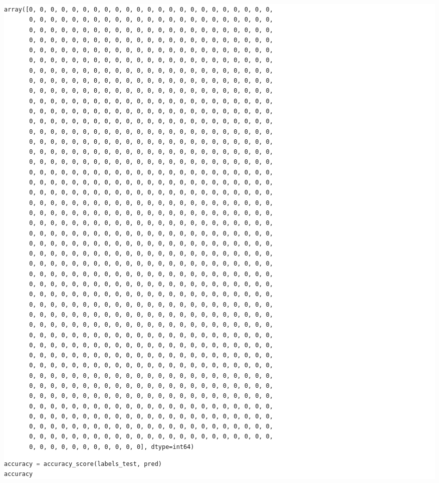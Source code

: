 



    array([0, 0, 0, 0, 0, 0, 0, 0, 0, 0, 0, 0, 0, 0, 0, 0, 0, 0, 0, 0, 0, 0, 0,
           0, 0, 0, 0, 0, 0, 0, 0, 0, 0, 0, 0, 0, 0, 0, 0, 0, 0, 0, 0, 0, 0, 0,
           0, 0, 0, 0, 0, 0, 0, 0, 0, 0, 0, 0, 0, 0, 0, 0, 0, 0, 0, 0, 0, 0, 0,
           0, 0, 0, 0, 0, 0, 0, 0, 0, 0, 0, 0, 0, 0, 0, 0, 0, 0, 0, 0, 0, 0, 0,
           0, 0, 0, 0, 0, 0, 0, 0, 0, 0, 0, 0, 0, 0, 0, 0, 0, 0, 0, 0, 0, 0, 0,
           0, 0, 0, 0, 0, 0, 0, 0, 0, 0, 0, 0, 0, 0, 0, 0, 0, 0, 0, 0, 0, 0, 0,
           0, 0, 0, 0, 0, 0, 0, 0, 0, 0, 0, 0, 0, 0, 0, 0, 0, 0, 0, 0, 0, 0, 0,
           0, 0, 0, 0, 0, 0, 0, 0, 0, 0, 0, 0, 0, 0, 0, 0, 0, 0, 0, 0, 0, 0, 0,
           0, 0, 0, 0, 0, 0, 0, 0, 0, 0, 0, 0, 0, 0, 0, 0, 0, 0, 0, 0, 0, 0, 0,
           0, 0, 0, 0, 0, 0, 0, 0, 0, 0, 0, 0, 0, 0, 0, 0, 0, 0, 0, 0, 0, 0, 0,
           0, 0, 0, 0, 0, 0, 0, 0, 0, 0, 0, 0, 0, 0, 0, 0, 0, 0, 0, 0, 0, 0, 0,
           0, 0, 0, 0, 0, 0, 0, 0, 0, 0, 0, 0, 0, 0, 0, 0, 0, 0, 0, 0, 0, 0, 0,
           0, 0, 0, 0, 0, 0, 0, 0, 0, 0, 0, 0, 0, 0, 0, 0, 0, 0, 0, 0, 0, 0, 0,
           0, 0, 0, 0, 0, 0, 0, 0, 0, 0, 0, 0, 0, 0, 0, 0, 0, 0, 0, 0, 0, 0, 0,
           0, 0, 0, 0, 0, 0, 0, 0, 0, 0, 0, 0, 0, 0, 0, 0, 0, 0, 0, 0, 0, 0, 0,
           0, 0, 0, 0, 0, 0, 0, 0, 0, 0, 0, 0, 0, 0, 0, 0, 0, 0, 0, 0, 0, 0, 0,
           0, 0, 0, 0, 0, 0, 0, 0, 0, 0, 0, 0, 0, 0, 0, 0, 0, 0, 0, 0, 0, 0, 0,
           0, 0, 0, 0, 0, 0, 0, 0, 0, 0, 0, 0, 0, 0, 0, 0, 0, 0, 0, 0, 0, 0, 0,
           0, 0, 0, 0, 0, 0, 0, 0, 0, 0, 0, 0, 0, 0, 0, 0, 0, 0, 0, 0, 0, 0, 0,
           0, 0, 0, 0, 0, 0, 0, 0, 0, 0, 0, 0, 0, 0, 0, 0, 0, 0, 0, 0, 0, 0, 0,
           0, 0, 0, 0, 0, 0, 0, 0, 0, 0, 0, 0, 0, 0, 0, 0, 0, 0, 0, 0, 0, 0, 0,
           0, 0, 0, 0, 0, 0, 0, 0, 0, 0, 0, 0, 0, 0, 0, 0, 0, 0, 0, 0, 0, 0, 0,
           0, 0, 0, 0, 0, 0, 0, 0, 0, 0, 0, 0, 0, 0, 0, 0, 0, 0, 0, 0, 0, 0, 0,
           0, 0, 0, 0, 0, 0, 0, 0, 0, 0, 0, 0, 0, 0, 0, 0, 0, 0, 0, 0, 0, 0, 0,
           0, 0, 0, 0, 0, 0, 0, 0, 0, 0, 0, 0, 0, 0, 0, 0, 0, 0, 0, 0, 0, 0, 0,
           0, 0, 0, 0, 0, 0, 0, 0, 0, 0, 0, 0, 0, 0, 0, 0, 0, 0, 0, 0, 0, 0, 0,
           0, 0, 0, 0, 0, 0, 0, 0, 0, 0, 0, 0, 0, 0, 0, 0, 0, 0, 0, 0, 0, 0, 0,
           0, 0, 0, 0, 0, 0, 0, 0, 0, 0, 0, 0, 0, 0, 0, 0, 0, 0, 0, 0, 0, 0, 0,
           0, 0, 0, 0, 0, 0, 0, 0, 0, 0, 0, 0, 0, 0, 0, 0, 0, 0, 0, 0, 0, 0, 0,
           0, 0, 0, 0, 0, 0, 0, 0, 0, 0, 0, 0, 0, 0, 0, 0, 0, 0, 0, 0, 0, 0, 0,
           0, 0, 0, 0, 0, 0, 0, 0, 0, 0, 0, 0, 0, 0, 0, 0, 0, 0, 0, 0, 0, 0, 0,
           0, 0, 0, 0, 0, 0, 0, 0, 0, 0, 0, 0, 0, 0, 0, 0, 0, 0, 0, 0, 0, 0, 0,
           0, 0, 0, 0, 0, 0, 0, 0, 0, 0, 0, 0, 0, 0, 0, 0, 0, 0, 0, 0, 0, 0, 0,
           0, 0, 0, 0, 0, 0, 0, 0, 0, 0, 0, 0, 0, 0, 0, 0, 0, 0, 0, 0, 0, 0, 0,
           0, 0, 0, 0, 0, 0, 0, 0, 0, 0, 0, 0, 0, 0, 0, 0, 0, 0, 0, 0, 0, 0, 0,
           0, 0, 0, 0, 0, 0, 0, 0, 0, 0, 0, 0, 0, 0, 0, 0, 0, 0, 0, 0, 0, 0, 0,
           0, 0, 0, 0, 0, 0, 0, 0, 0, 0, 0, 0, 0, 0, 0, 0, 0, 0, 0, 0, 0, 0, 0,
           0, 0, 0, 0, 0, 0, 0, 0, 0, 0, 0, 0, 0, 0, 0, 0, 0, 0, 0, 0, 0, 0, 0,
           0, 0, 0, 0, 0, 0, 0, 0, 0, 0, 0, 0, 0, 0, 0, 0, 0, 0, 0, 0, 0, 0, 0,
           0, 0, 0, 0, 0, 0, 0, 0, 0, 0, 0, 0, 0, 0, 0, 0, 0, 0, 0, 0, 0, 0, 0,
           0, 0, 0, 0, 0, 0, 0, 0, 0, 0, 0, 0, 0, 0, 0, 0, 0, 0, 0, 0, 0, 0, 0,
           0, 0, 0, 0, 0, 0, 0, 0, 0, 0, 0, 0, 0, 0, 0, 0, 0, 0, 0, 0, 0, 0, 0,
           0, 0, 0, 0, 0, 0, 0, 0, 0, 0, 0, 0, 0, 0, 0, 0, 0, 0, 0, 0, 0, 0, 0,
           0, 0, 0, 0, 0, 0, 0, 0, 0, 0, 0], dtype=int64)




```python
accuracy = accuracy_score(labels_test, pred)
accuracy
```
